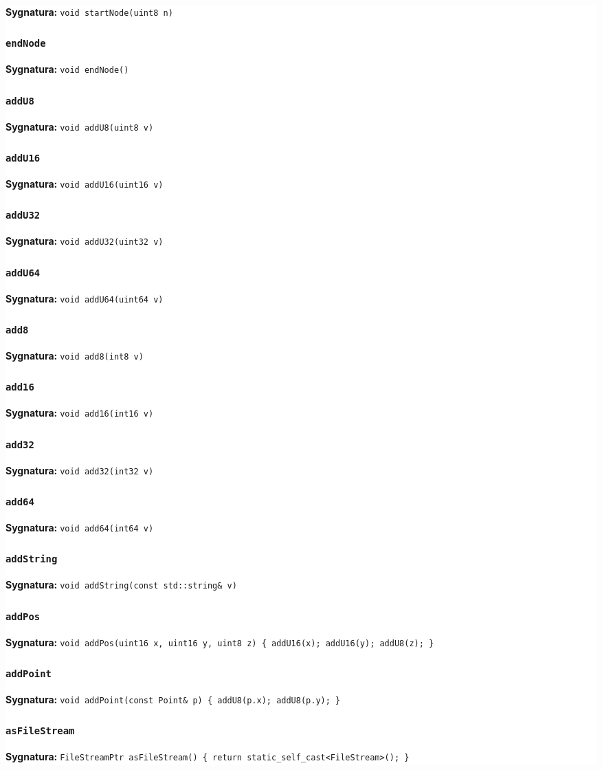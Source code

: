**Sygnatura:** `void startNode(uint8 n)`

### `endNode`

**Sygnatura:** `void endNode()`

### `addU8`

**Sygnatura:** `void addU8(uint8 v)`

### `addU16`

**Sygnatura:** `void addU16(uint16 v)`

### `addU32`

**Sygnatura:** `void addU32(uint32 v)`

### `addU64`

**Sygnatura:** `void addU64(uint64 v)`

### `add8`

**Sygnatura:** `void add8(int8 v)`

### `add16`

**Sygnatura:** `void add16(int16 v)`

### `add32`

**Sygnatura:** `void add32(int32 v)`

### `add64`

**Sygnatura:** `void add64(int64 v)`

### `addString`

**Sygnatura:** `void addString(const std::string& v)`

### `addPos`

**Sygnatura:** `void addPos(uint16 x, uint16 y, uint8 z) { addU16(x); addU16(y); addU8(z); }`

### `addPoint`

**Sygnatura:** `void addPoint(const Point& p) { addU8(p.x); addU8(p.y); }`

### `asFileStream`

**Sygnatura:** `FileStreamPtr asFileStream() { return static_self_cast<FileStream>(); }`
